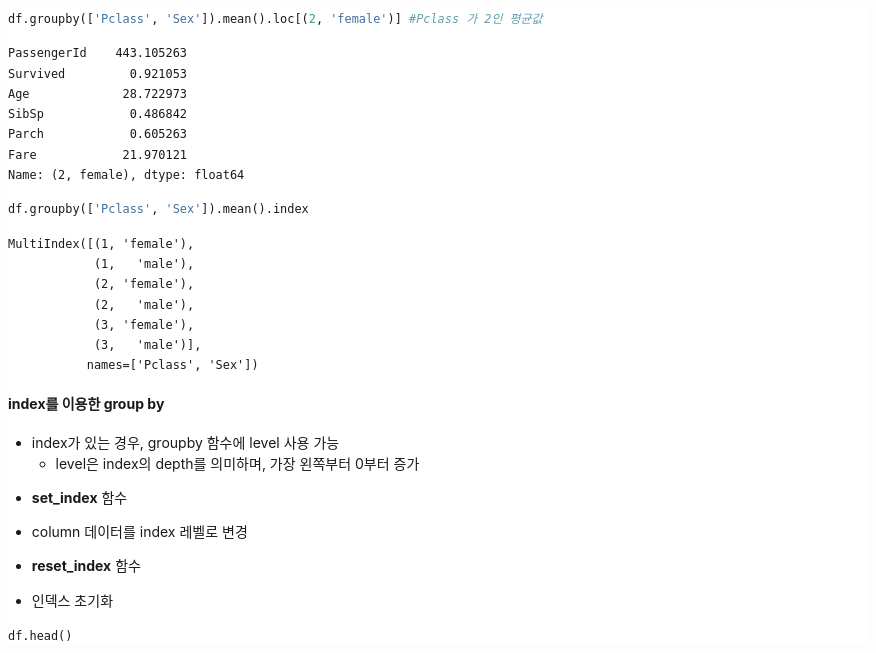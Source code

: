 


```python
df.groupby(['Pclass', 'Sex']).mean().loc[(2, 'female')] #Pclass 가 2인 평균값
```




    PassengerId    443.105263
    Survived         0.921053
    Age             28.722973
    SibSp            0.486842
    Parch            0.605263
    Fare            21.970121
    Name: (2, female), dtype: float64




```python
df.groupby(['Pclass', 'Sex']).mean().index
```




    MultiIndex([(1, 'female'),
                (1,   'male'),
                (2, 'female'),
                (2,   'male'),
                (3, 'female'),
                (3,   'male')],
               names=['Pclass', 'Sex'])



#### index를 이용한 group by
- index가 있는 경우, groupby 함수에 level 사용 가능
    - level은 index의 depth를 의미하며, 가장 왼쪽부터 0부터 증가

* **set_index** 함수
- column 데이터를 index 레벨로 변경
* **reset_index** 함수
- 인덱스 초기화


```python
df.head()
```




<div>
<style scoped>
    .dataframe tbody tr th:only-of-type {
        vertical-align: middle;
    }

    .dataframe tbody tr th {
        vertical-align: top;
    }
